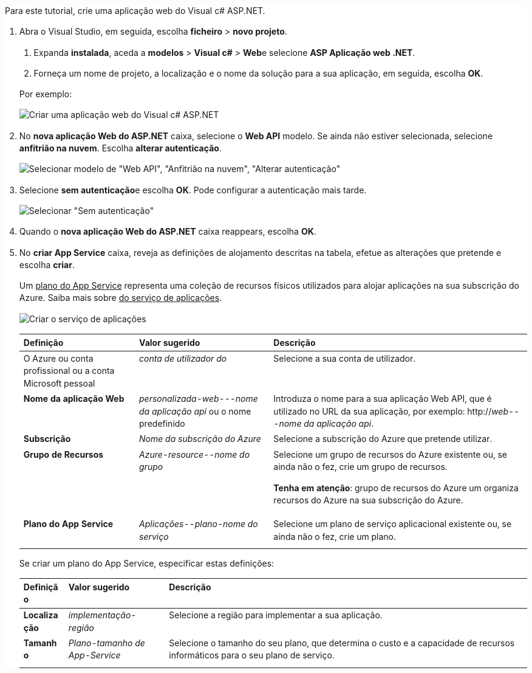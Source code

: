 Para este tutorial, crie uma aplicação web do Visual c# ASP.NET. 

1. Abra o Visual Studio, em seguida, escolha **ficheiro** > **novo projeto**.

   1. Expanda **instalada**, aceda a **modelos** > **Visual c#** > **Web**e selecione **ASP Aplicação web .NET**.

   2. Forneça um nome de projeto, a localização e o nome da solução para a sua aplicação, em seguida, escolha **OK**.

   Por exemplo:

   ![Criar uma aplicação web do Visual c# ASP.NET](./media/custom-connector-build-web-api-app-tutorial/visual-studio-new-project-aspnet-web-app.png)

2. No **nova aplicação Web do ASP.NET** caixa, selecione o **Web API** modelo. Se ainda não estiver selecionada, selecione **anfitrião na nuvem**. Escolha **alterar autenticação**.

   ![Selecionar modelo de "Web API", "Anfitrião na nuvem", "Alterar autenticação"](./media/custom-connector-build-web-api-app-tutorial/visual-studio-web-api-template.png)

3. Selecione **sem autenticação**e escolha **OK**. Pode configurar a autenticação mais tarde.

   ![Selecionar "Sem autenticação"](./media/custom-connector-build-web-api-app-tutorial/visual-studio-change-authentication.png)

4. Quando o **nova aplicação Web do ASP.NET** caixa reappears, escolha **OK**. 

5. No **criar App Service** caixa, reveja as definições de alojamento descritas na tabela, efetue as alterações que pretende e escolha **criar**. 

   Um [plano do App Service](../app-service/azure-web-sites-web-hosting-plans-in-depth-overview.md) representa uma coleção de recursos físicos utilizados para alojar aplicações na sua subscrição do Azure. Saiba mais sobre [do serviço de aplicações](../app-service/app-service-value-prop-what-is.md).

   ![Criar o serviço de aplicações](./media/custom-connector-build-web-api-app-tutorial/visual-studio-create-app-service.png)

   | Definição | Valor sugerido | Descrição | 
   | ------- | --------------- | ----------- | 
   | O Azure ou conta profissional ou a conta Microsoft pessoal | *conta de utilizador do* | Selecione a sua conta de utilizador. | 
   | **Nome da aplicação Web** | *personalizada-web---nome da aplicação api* ou o nome predefinido | Introduza o nome para a sua aplicação Web API, que é utilizado no URL da sua aplicação, por exemplo: http://*web---nome da aplicação api*. | 
   | **Subscrição** | *Nome da subscrição do Azure* | Selecione a subscrição do Azure que pretende utilizar. | 
   | **Grupo de Recursos** | *Azure-resource--nome do grupo* | Selecione um grupo de recursos do Azure existente ou, se ainda não o fez, crie um grupo de recursos. <p>**Tenha em atenção**: grupo de recursos do Azure um organiza recursos do Azure na sua subscrição do Azure. | 
   | **Plano do App Service** | *Aplicações--plano-nome do serviço* | Selecione um plano de serviço aplicacional existente ou, se ainda não o fez, crie um plano. | 
   |||| 

   Se criar um plano do App Service, especificar estas definições:

   | Definição | Valor sugerido | Descrição | 
   | ------- | --------------- | ----------- | 
   | **Localização** | *implementação-região* | Selecione a região para implementar a sua aplicação. | 
   | **Tamanho** | *Plano-tamanho de App-Service* | Selecione o tamanho do seu plano, que determina o custo e a capacidade de recursos informáticos para o seu plano de serviço. | 
   |||| 
